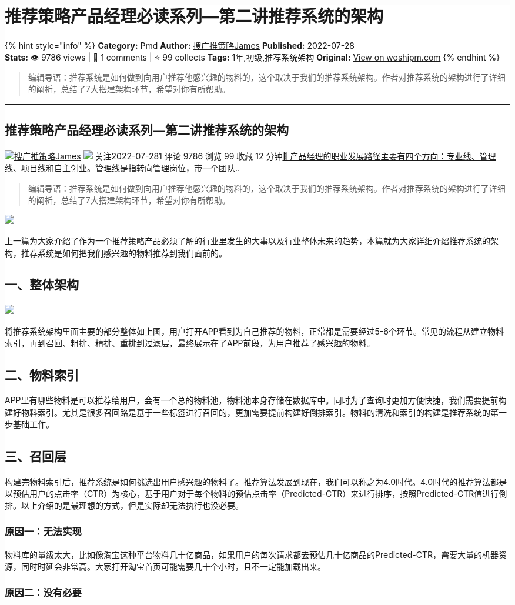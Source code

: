 # 推荐策略产品经理必读系列—第二讲推荐系统的架构
{% hint style="info" %}
**Category:** Pmd
**Author:** [搜广推策略James](https://www.woshipm.com/u/1142016)
**Published:** 2022-07-28  
**Stats:** 👁️ 9786 views | 💬 1 comments | ⭐ 99 collects
**Tags:** 1年,初级,推荐系统架构
**Original:** [View on woshipm.com](https://www.woshipm.com/pmd/5541932.html)
{% endhint %}
> 编辑导语：推荐系统是如何做到向用户推荐他感兴趣的物料的，这个取决于我们的推荐系统架构。作者对推荐系统的架构进行了详细的阐析，总结了7大搭建架构环节，希望对你有所帮助。

---

## 推荐策略产品经理必读系列—第二讲推荐系统的架构

[![](https://static.woshipm.com/view/woshipm_api_def_20231119093104_5933.jpg?imageView2/1/w/72/h/72/q/100)](https://www.woshipm.com/u/1142016)[搜广推策略James](https://www.woshipm.com/u/1142016) ![](https://static.woshipm.com/tag/1121_1@2x.png) 关注2022-07-281 评论 9786 浏览 99 收藏 12 分钟[🔗 产品经理的职业发展路径主要有四个方向：专业线、管理线、项目线和自主创业。管理线是指转向管理岗位，带一个团队..](https://ke.qidianla.com/courses/90pm)

> 编辑导语：推荐系统是如何做到向用户推荐他感兴趣的物料的，这个取决于我们的推荐系统架构。作者对推荐系统的架构进行了详细的阐析，总结了7大搭建架构环节，希望对你有所帮助。

![](https://image.woshipm.com/wp-files/2022/07/yESRAcPmBZvqNCZzhORB.jpg)

上一篇为大家介绍了作为一个推荐策略产品必须了解的行业里发生的大事以及行业整体未来的趋势，本篇就为大家详细介绍推荐系统的架构，推荐系统是如何把我们感兴趣的物料推荐到我们面前的。

## 一、整体架构

![](https://image.woshipm.com/wp-files/2022/07/vQw97OZojk1lMHeUe6Ca.jpeg)

将推荐系统架构里面主要的部分整体如上图，用户打开APP看到为自己推荐的物料，正常都是需要经过5-6个环节。常见的流程从建立物料索引，再到召回、粗排、精排、重排到过滤层，最终展示在了APP前段，为用户推荐了感兴趣的物料。

## 二、物料索引

APP里有哪些物料是可以推荐给用户，会有一个总的物料池，物料池本身存储在数据库中。同时为了查询时更加方便快捷，我们需要提前构建好物料索引。尤其是很多召回路是基于一些标签进行召回的，更加需要提前构建好倒排索引。物料的清洗和索引的构建是推荐系统的第一步基础工作。

## 三、召回层

构建完物料索引后，推荐系统是如何挑选出用户感兴趣的物料了。推荐算法发展到现在，我们可以称之为4.0时代。4.0时代的推荐算法都是以预估用户的点击率（CTR）为核心，基于用户对于每个物料的预估点击率（Predicted-CTR）来进行排序，按照Predicted-CTR值进行倒排。以上介绍的是最理想的方式，但是实际却无法执行也没必要。

### 原因一：无法实现

物料库的量级太大，比如像淘宝这种平台物料几十亿商品，如果用户的每次请求都去预估几十亿商品的Predicted-CTR，需要大量的机器资源，同时时延会非常高。大家打开淘宝首页可能需要几十个小时，且不一定能加载出来。

### 原因二：没有必要
